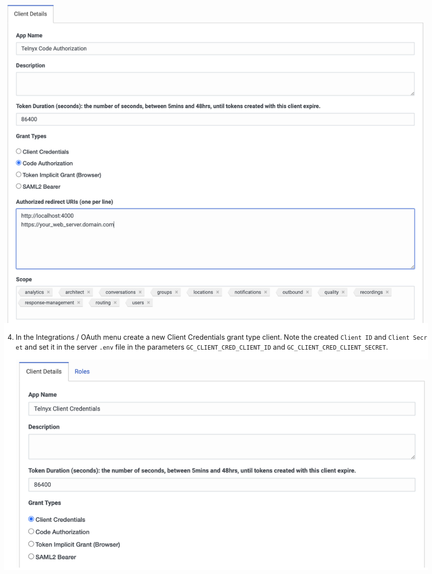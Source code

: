    <img src="client/public/images/gc_code_authorization.png"/>

4. In the Integrations / OAuth menu create a new Client Credentials grant type client. Note the created `Client ID` and `Client Secret` and set it in the server `.env` file in the parameters `GC_CLIENT_CRED_CLIENT_ID` and `GC_CLIENT_CRED_CLIENT_SECRET`.

   <img src="client/public/images/gc_client_credentials.png"/>

